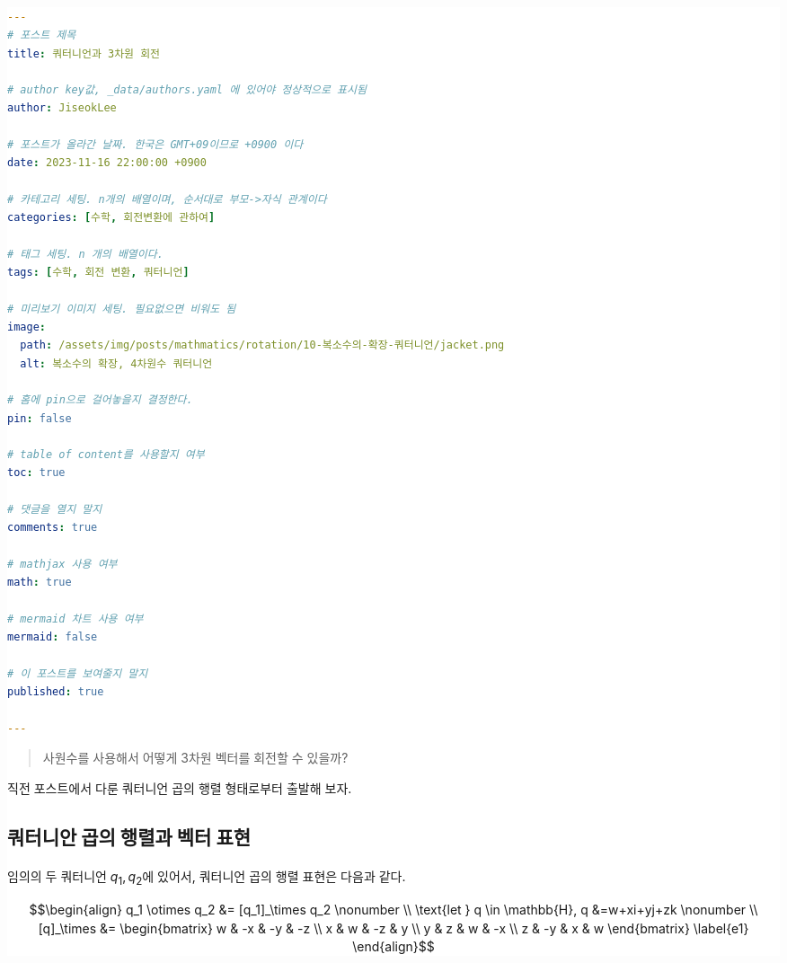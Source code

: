```yaml
---
# 포스트 제목
title: 쿼터니언과 3차원 회전

# author key값, _data/authors.yaml 에 있어야 정상적으로 표시됨
author: JiseokLee

# 포스트가 올라간 날짜. 한국은 GMT+09이므로 +0900 이다
date: 2023-11-16 22:00:00 +0900 

# 카테고리 세팅. n개의 배열이며, 순서대로 부모->자식 관계이다
categories: [수학, 회전변환에 관하여]

# 태그 세팅. n 개의 배열이다.
tags: [수학, 회전 변환, 쿼터니언]

# 미리보기 이미지 세팅. 필요없으면 비워도 됨
image:
  path: /assets/img/posts/mathmatics/rotation/10-복소수의-확장-쿼터니언/jacket.png
  alt: 복소수의 확장, 4차원수 쿼터니언

# 홈에 pin으로 걸어놓을지 결정한다.
pin: false

# table of content를 사용할지 여부
toc: true

# 댓글을 열지 말지
comments: true

# mathjax 사용 여부
math: true

# mermaid 차트 사용 여부
mermaid: false

# 이 포스트를 보여줄지 말지
published: true

---
```


> 사원수를 사용해서 어떻게 3차원 벡터를 회전할 수 있을까?

직전 포스트에서 다룬 쿼터니언 곱의 행렬 형태로부터 출발해 보자.

## 쿼터니안 곱의 행렬과 벡터 표현

임의의 두 쿼터니언 $q_1, q_2$에 있어서, 쿼터니언 곱의 행렬 표현은 다음과 같다.  

$$\begin{align}
q_1 \otimes q_2 &= [q_1]_\times q_2 \nonumber \\
\text{let } q \in \mathbb{H}, q &=w+xi+yj+zk \nonumber \\
[q]_\times &= \begin{bmatrix} 
w & -x & -y & -z \\
x & w & -z & y \\
y & z & w & -x \\
z & -y & x & w
\end{bmatrix}  \label{e1}
\end{align}$$
